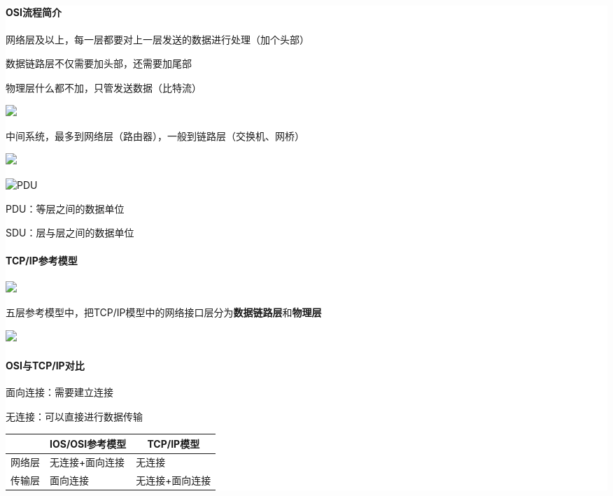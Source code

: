  

#### OSI流程简介

网络层及以上，每一层都要对上一层发送的数据进行处理（加个头部）

数据链路层不仅需要加头部，还需要加尾部

物理层什么都不加，只管发送数据（比特流）

![](D:\study\计算机网络\image\OSI传输.png)

中间系统，最多到网络层（路由器），一般到链路层（交换机、网桥）

![](D:\study\计算机网络\image\OSI中间传输.bmp)

![PDU](D:\study\计算机网络\image\数据单位.bmp)

PDU：等层之间的数据单位

SDU：层与层之间的数据单位

#### TCP/IP参考模型

![](D:\study\计算机网络\image\网络模型.bmp)

五层参考模型中，把TCP/IP模型中的网络接口层分为**数据链路层**和**物理层**

![](D:\study\计算机网络\image\封装.png)

#### OSI与TCP/IP对比

面向连接：需要建立连接

无连接：可以直接进行数据传输

|        | IOS/OSI参考模型 | TCP/IP模型      |
| ------ | --------------- | --------------- |
| 网络层 | 无连接+面向连接 | 无连接          |
| 传输层 | 面向连接        | 无连接+面向连接 |

